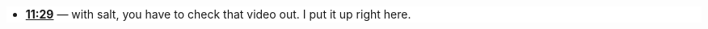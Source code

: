 - **[11:29](https://www.youtube.com/watch?v=BMfSBFPBAl4&t=689s)** — with salt, you have to check that video out. I put it up right here.
